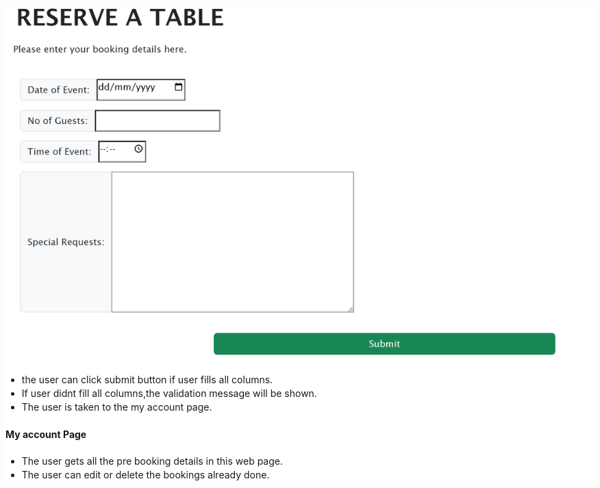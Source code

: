 ![bookingpage](docs/booking.png)
- the user can click submit button if user fills all columns.
- If user didnt fill all columns,the validation message will be shown.
- The user is taken to the my account page.

#### My account Page
- The user gets all the pre booking details in this web page.
- The user can edit or delete the bookings already done.
